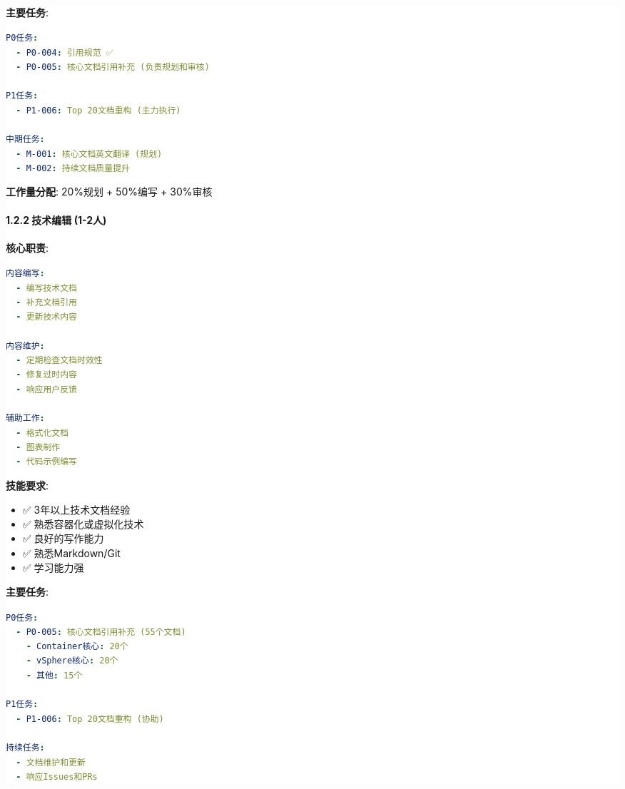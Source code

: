 **主要任务**:

```yaml
P0任务:
  - P0-004: 引用规范 ✅
  - P0-005: 核心文档引用补充 (负责规划和审核)
  
P1任务:
  - P1-006: Top 20文档重构 (主力执行)
  
中期任务:
  - M-001: 核心文档英文翻译 (规划)
  - M-002: 持续文档质量提升
```

**工作量分配**: 20%规划 + 50%编写 + 30%审核

#### 1.2.2 技术编辑 (1-2人)

**核心职责**:

```yaml
内容编写:
  - 编写技术文档
  - 补充文档引用
  - 更新技术内容
  
内容维护:
  - 定期检查文档时效性
  - 修复过时内容
  - 响应用户反馈
  
辅助工作:
  - 格式化文档
  - 图表制作
  - 代码示例编写
```

**技能要求**:

- ✅ 3年以上技术文档经验
- ✅ 熟悉容器化或虚拟化技术
- ✅ 良好的写作能力
- ✅ 熟悉Markdown/Git
- ✅ 学习能力强

**主要任务**:

```yaml
P0任务:
  - P0-005: 核心文档引用补充 (55个文档)
    - Container核心: 20个
    - vSphere核心: 20个
    - 其他: 15个
  
P1任务:
  - P1-006: Top 20文档重构 (协助)
  
持续任务:
  - 文档维护和更新
  - 响应Issues和PRs
```
